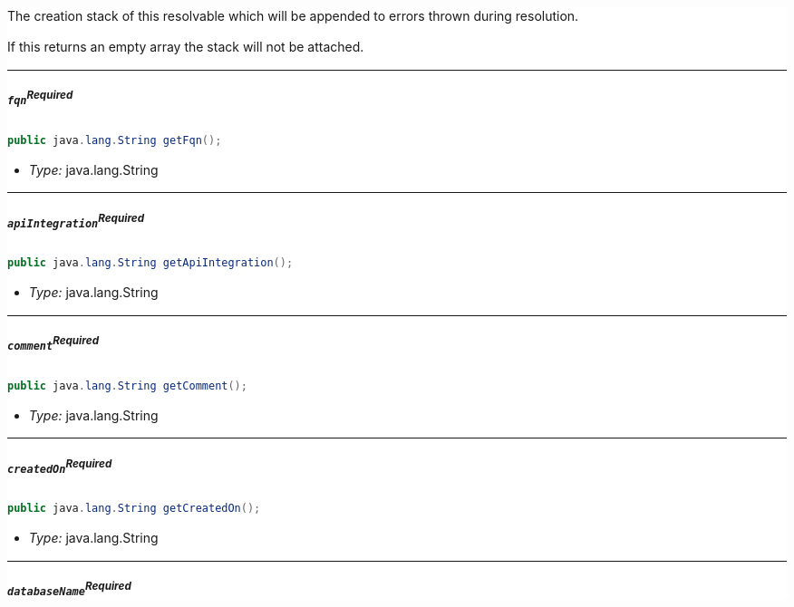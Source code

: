 The creation stack of this resolvable which will be appended to errors thrown during resolution.

If this returns an empty array the stack will not be attached.

---

##### `fqn`<sup>Required</sup> <a name="fqn" id="@cdktf/provider-snowflake.dataSnowflakeGitRepositories.DataSnowflakeGitRepositoriesGitRepositoriesDescribeOutputOutputReference.property.fqn"></a>

```java
public java.lang.String getFqn();
```

- *Type:* java.lang.String

---

##### `apiIntegration`<sup>Required</sup> <a name="apiIntegration" id="@cdktf/provider-snowflake.dataSnowflakeGitRepositories.DataSnowflakeGitRepositoriesGitRepositoriesDescribeOutputOutputReference.property.apiIntegration"></a>

```java
public java.lang.String getApiIntegration();
```

- *Type:* java.lang.String

---

##### `comment`<sup>Required</sup> <a name="comment" id="@cdktf/provider-snowflake.dataSnowflakeGitRepositories.DataSnowflakeGitRepositoriesGitRepositoriesDescribeOutputOutputReference.property.comment"></a>

```java
public java.lang.String getComment();
```

- *Type:* java.lang.String

---

##### `createdOn`<sup>Required</sup> <a name="createdOn" id="@cdktf/provider-snowflake.dataSnowflakeGitRepositories.DataSnowflakeGitRepositoriesGitRepositoriesDescribeOutputOutputReference.property.createdOn"></a>

```java
public java.lang.String getCreatedOn();
```

- *Type:* java.lang.String

---

##### `databaseName`<sup>Required</sup> <a name="databaseName" id="@cdktf/provider-snowflake.dataSnowflakeGitRepositories.DataSnowflakeGitRepositoriesGitRepositoriesDescribeOutputOutputReference.property.databaseName"></a>

